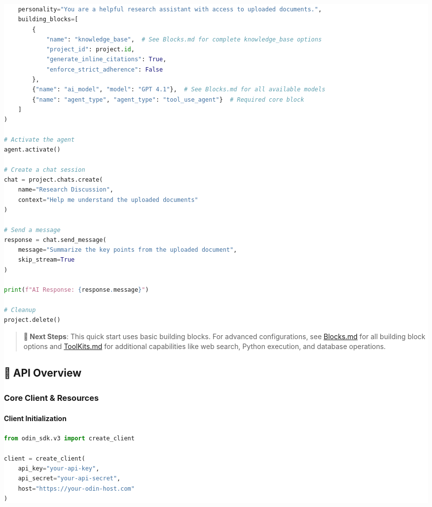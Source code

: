 ```python
    personality="You are a helpful research assistant with access to uploaded documents.",
    building_blocks=[
        {
            "name": "knowledge_base",  # See Blocks.md for complete knowledge_base options
            "project_id": project.id,
            "generate_inline_citations": True,
            "enforce_strict_adherence": False
        },
        {"name": "ai_model", "model": "GPT 4.1"},  # See Blocks.md for all available models
        {"name": "agent_type", "agent_type": "tool_use_agent"}  # Required core block
    ]
)

# Activate the agent
agent.activate()

# Create a chat session
chat = project.chats.create(
    name="Research Discussion",
    context="Help me understand the uploaded documents"
)

# Send a message
response = chat.send_message(
    message="Summarize the key points from the uploaded document",
    skip_stream=True
)

print(f"AI Response: {response.message}")

# Cleanup
project.delete()
```

> **🚀 Next Steps**: This quick start uses basic building blocks. For advanced configurations, see [Blocks.md](Blocks.md) for all building block options and [ToolKits.md](ToolKits.md) for additional capabilities like web search, Python execution, and database operations.

## 🔧 API Overview

### Core Client & Resources

#### Client Initialization
```python
from odin_sdk.v3 import create_client

client = create_client(
    api_key="your-api-key",
    api_secret="your-api-secret", 
    host="https://your-odin-host.com"
)
```
